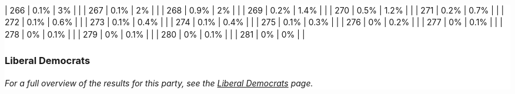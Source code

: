 | 266 | 0.1% | 3% |  |
| 267 | 0.1% | 2% |  |
| 268 | 0.9% | 2% |  |
| 269 | 0.2% | 1.4% |  |
| 270 | 0.5% | 1.2% |  |
| 271 | 0.2% | 0.7% |  |
| 272 | 0.1% | 0.6% |  |
| 273 | 0.1% | 0.4% |  |
| 274 | 0.1% | 0.4% |  |
| 275 | 0.1% | 0.3% |  |
| 276 | 0% | 0.2% |  |
| 277 | 0% | 0.1% |  |
| 278 | 0% | 0.1% |  |
| 279 | 0% | 0.1% |  |
| 280 | 0% | 0.1% |  |
| 281 | 0% | 0% |  |

### Liberal Democrats

*For a full overview of the results for this party, see the [Liberal Democrats](party-liberaldemocrats.html) page.*
